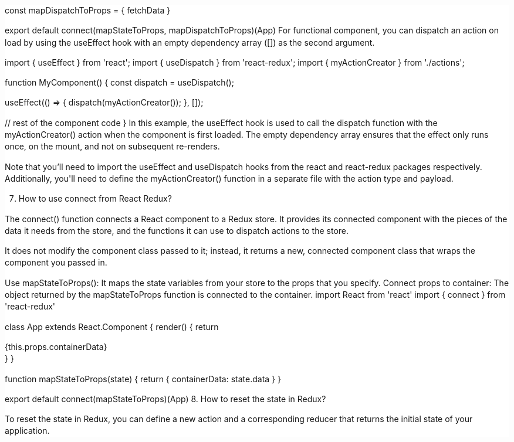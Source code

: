 const mapDispatchToProps = { fetchData }

export default connect(mapStateToProps, mapDispatchToProps)(App)
For functional component, you can dispatch an action on load by using the useEffect hook with an empty dependency array ([]) as the second argument.

import { useEffect } from 'react';
import { useDispatch } from 'react-redux';
import { myActionCreator } from './actions';

function MyComponent() {
  const dispatch = useDispatch();

  useEffect(() => {
    dispatch(myActionCreator());
  }, []);

  // rest of the component code
}
In this example, the useEffect hook is used to call the dispatch function with the myActionCreator() action when the component is first loaded. The empty dependency array ensures that the effect only runs once, on the mount, and not on subsequent re-renders.

Note that you’ll need to import the useEffect and useDispatch hooks from the react and react-redux packages respectively. Additionally, you'll need to define the myActionCreator() function in a separate file with the action type and payload.

7. How to use connect from React Redux?

The connect() function connects a React component to a Redux store. It provides its connected component with the pieces of the data it needs from the store, and the functions it can use to dispatch actions to the store.

It does not modify the component class passed to it; instead, it returns a new, connected component class that wraps the component you passed in.

Use mapStateToProps(): It maps the state variables from your store to the props that you specify.
Connect props to container: The object returned by the mapStateToProps function is connected to the container.
import React from 'react'
import { connect } from 'react-redux'

class App extends React.Component {
  render() {
    return <div>{this.props.containerData}</div>
  }
}

function mapStateToProps(state) {
  return { containerData: state.data }
}

export default connect(mapStateToProps)(App)
8. How to reset the state in Redux?

To reset the state in Redux, you can define a new action and a corresponding reducer that returns the initial state of your application.
